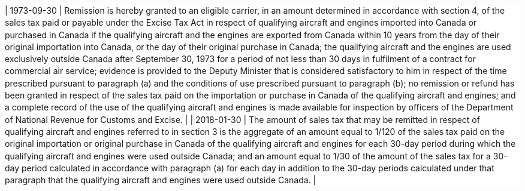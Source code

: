 | 1973-09-30 | Remission is hereby granted to an eligible carrier, in an amount determined in accordance with section 4, of the sales tax paid or payable under the  Excise Tax Act  in respect of qualifying aircraft and engines imported into Canada or purchased in Canada if the qualifying aircraft and the engines are exported from Canada within 10 years from the day of their original importation into Canada, or the day of their original purchase in Canada; the qualifying aircraft and the engines are used exclusively outside Canada after September 30, 1973 for a period of not less than 30 days in fulfilment of a contract for commercial air service; evidence is provided to the Deputy Minister that is considered satisfactory to him in respect of the time prescribed pursuant to paragraph (a) and the conditions of use prescribed pursuant to paragraph (b); no remission or refund has been granted in respect of the sales tax paid on the importation or purchase in Canada of the qualifying aircraft and engines; and a complete record of the use of the qualifying aircraft and engines is made available for inspection by officers of the Department of National Revenue for Customs and Excise. |
| 2018-01-30 | The amount of sales tax that may be remitted in respect of qualifying aircraft and engines referred to in section 3 is the aggregate of an amount equal to 1/120 of the sales tax paid on the original importation or original purchase in Canada of the qualifying aircraft and engines for each 30-day period during which the qualifying aircraft and engines were used outside Canada; and an amount equal to 1/30 of the amount of the sales tax for a 30-day period calculated in accordance with paragraph (a) for each day in addition to the 30-day periods calculated under that paragraph that the qualifying aircraft and engines were used outside Canada.                                                                                                                                                                                                                                                                                                                                                                                                                                                                                                                                                     |


